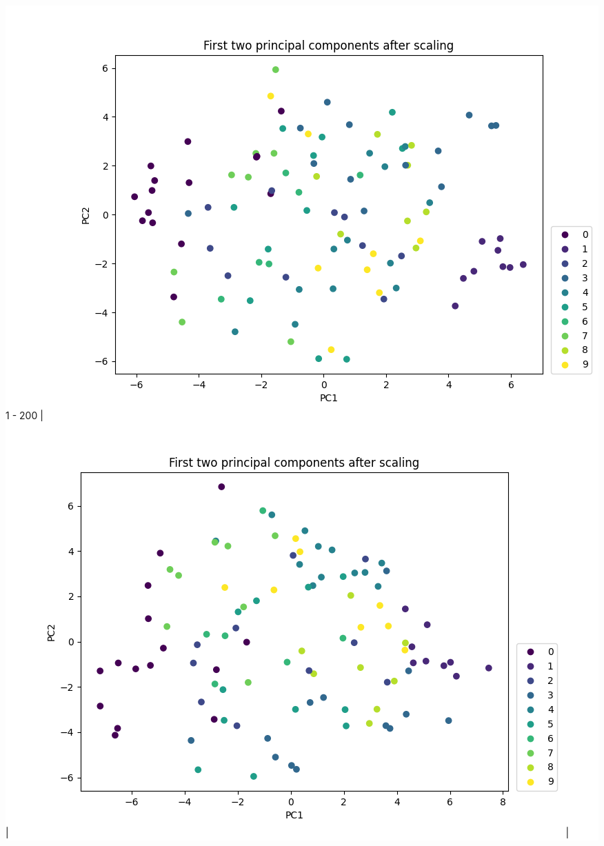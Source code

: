 1 - 200 |  ![](/images/backprop/normalizedPCA/epoch0/200/classifier/1.png) | ![](/images/backprop/PCA/epoch0/200/classifier/1.png) |